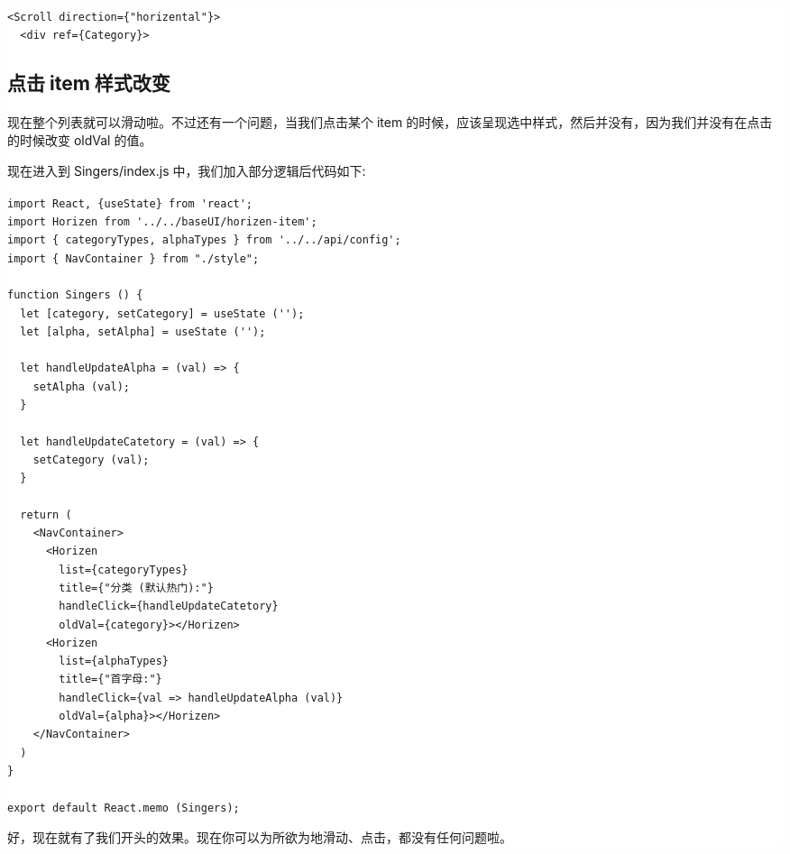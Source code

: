 ```
<Scroll direction={"horizental"}>
  <div ref={Category}>

```

## 点击 item 样式改变

现在整个列表就可以滑动啦。不过还有一个问题，当我们点击某个 item 的时候，应该呈现选中样式，然后并没有，因为我们并没有在点击的时候改变 oldVal 的值。

现在进入到 Singers/index.js 中，我们加入部分逻辑后代码如下:

```
import React, {useState} from 'react';
import Horizen from '../../baseUI/horizen-item';
import { categoryTypes, alphaTypes } from '../../api/config';
import { NavContainer } from "./style";

function Singers () {
  let [category, setCategory] = useState ('');
  let [alpha, setAlpha] = useState ('');

  let handleUpdateAlpha = (val) => {
    setAlpha (val);
  }

  let handleUpdateCatetory = (val) => {
    setCategory (val);
  }

  return (
    <NavContainer>
      <Horizen 
        list={categoryTypes} 
        title={"分类 (默认热门):"} 
        handleClick={handleUpdateCatetory} 
        oldVal={category}></Horizen>
      <Horizen 
        list={alphaTypes} 
        title={"首字母:"} 
        handleClick={val => handleUpdateAlpha (val)} 
        oldVal={alpha}></Horizen>
    </NavContainer>
  )
}

export default React.memo (Singers);

```

好，现在就有了我们开头的效果。现在你可以为所欲为地滑动、点击，都没有任何问题啦。